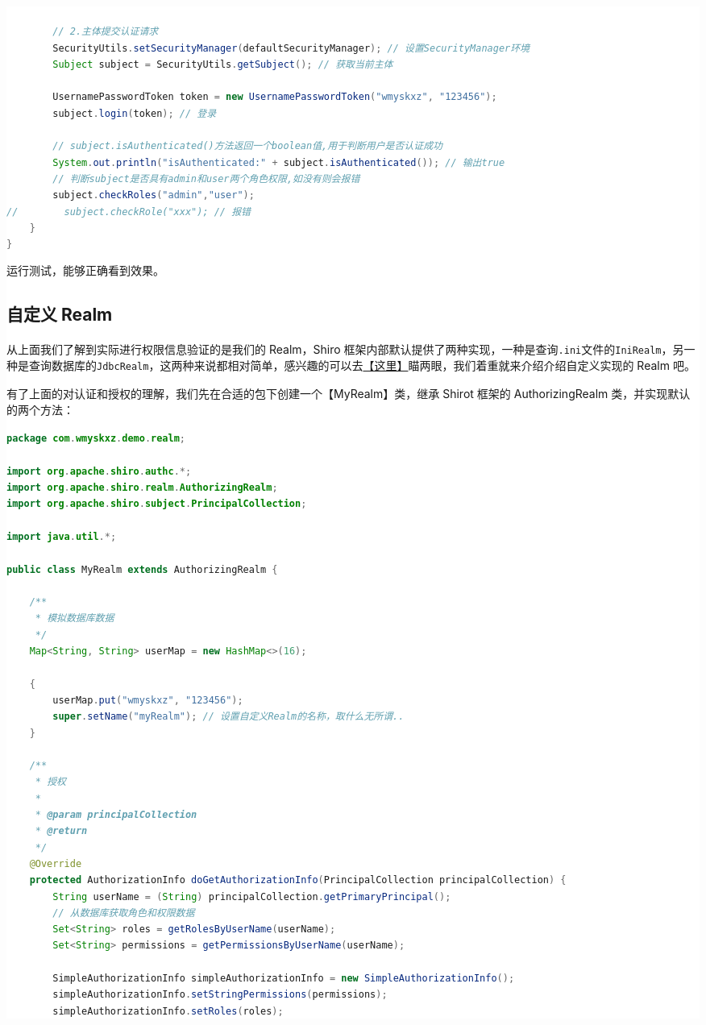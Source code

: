 ```java

        // 2.主体提交认证请求
        SecurityUtils.setSecurityManager(defaultSecurityManager); // 设置SecurityManager环境
        Subject subject = SecurityUtils.getSubject(); // 获取当前主体

        UsernamePasswordToken token = new UsernamePasswordToken("wmyskxz", "123456");
        subject.login(token); // 登录

        // subject.isAuthenticated()方法返回一个boolean值,用于判断用户是否认证成功
        System.out.println("isAuthenticated:" + subject.isAuthenticated()); // 输出true
        // 判断subject是否具有admin和user两个角色权限,如没有则会报错
        subject.checkRoles("admin","user");
//        subject.checkRole("xxx"); // 报错
    }
}
```

运行测试，能够正确看到效果。

**自定义 Realm**
-------------

从上面我们了解到实际进行权限信息验证的是我们的 Realm，Shiro 框架内部默认提供了两种实现，一种是查询`.ini`文件的`IniRealm`，另一种是查询数据库的`JdbcRealm`，这两种来说都相对简单，感兴趣的可以去[【这里】](https://link.zhihu.com/?target=http%3A//how2j.cn/k/shiro/shiro-tutorial/1720.html%23nowhere)瞄两眼，我们着重就来介绍介绍自定义实现的 Realm 吧。

有了上面的对认证和授权的理解，我们先在合适的包下创建一个【MyRealm】类，继承 Shirot 框架的 AuthorizingRealm 类，并实现默认的两个方法：

```java
package com.wmyskxz.demo.realm;

import org.apache.shiro.authc.*;
import org.apache.shiro.realm.AuthorizingRealm;
import org.apache.shiro.subject.PrincipalCollection;

import java.util.*;

public class MyRealm extends AuthorizingRealm {

    /**
     * 模拟数据库数据
     */
    Map<String, String> userMap = new HashMap<>(16);

    {
        userMap.put("wmyskxz", "123456");
        super.setName("myRealm"); // 设置自定义Realm的名称，取什么无所谓..
    }

    /**
     * 授权
     *
     * @param principalCollection
     * @return
     */
    @Override
    protected AuthorizationInfo doGetAuthorizationInfo(PrincipalCollection principalCollection) {
        String userName = (String) principalCollection.getPrimaryPrincipal();
        // 从数据库获取角色和权限数据
        Set<String> roles = getRolesByUserName(userName);
        Set<String> permissions = getPermissionsByUserName(userName);

        SimpleAuthorizationInfo simpleAuthorizationInfo = new SimpleAuthorizationInfo();
        simpleAuthorizationInfo.setStringPermissions(permissions);
        simpleAuthorizationInfo.setRoles(roles);
```
